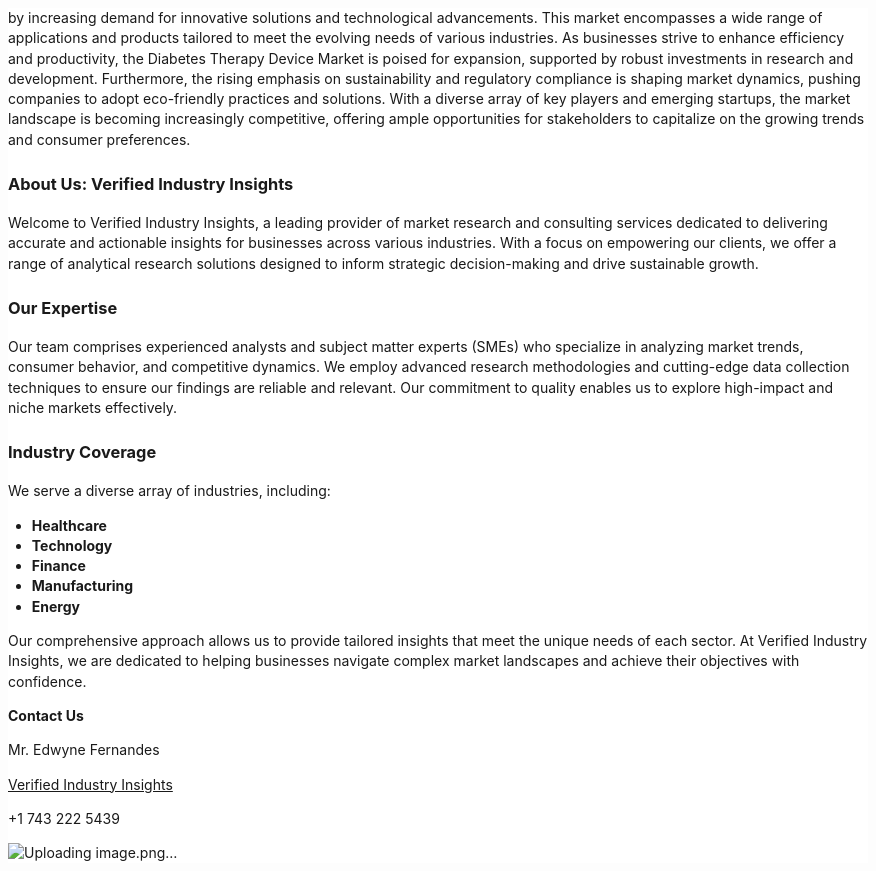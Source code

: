 by increasing demand for innovative solutions and technological advancements. This market encompasses a wide range of applications and products tailored to meet the evolving needs of various industries. As businesses strive to enhance efficiency and productivity, the Diabetes Therapy Device Market is poised for expansion, supported by robust investments in research and development. Furthermore, the rising emphasis on sustainability and regulatory compliance is shaping market dynamics, pushing companies to adopt eco-friendly practices and solutions. With a diverse array of key players and emerging startups, the market landscape is becoming increasingly competitive, offering ample opportunities for stakeholders to capitalize on the growing trends and consumer preferences.</p><h3>About Us: Verified Industry Insights</h3><p>Welcome to Verified Industry Insights, a leading provider of market research and consulting services dedicated to delivering accurate and actionable insights for businesses across various industries. With a focus on empowering our clients, we offer a range of analytical research solutions designed to inform strategic decision-making and drive sustainable growth.</p><h3>Our Expertise</h3><p>Our team comprises experienced analysts and subject matter experts (SMEs) who specialize in analyzing market trends, consumer behavior, and competitive dynamics. We employ advanced research methodologies and cutting-edge data collection techniques to ensure our findings are reliable and relevant. Our commitment to quality enables us to explore high-impact and niche markets effectively.</p><h3>Industry Coverage</h3><p>We serve a diverse array of industries, including:</p><ul><li><strong>Healthcare</strong></li><li><strong>Technology</strong></li><li><strong>Finance</strong></li><li><strong>Manufacturing</strong></li><li><strong>Energy</strong></li></ul><p>Our comprehensive approach allows us to provide tailored insights that meet the unique needs of each sector. At Verified Industry Insights, we are dedicated to helping businesses navigate complex market landscapes and achieve their objectives with confidence.</p><p><strong>Contact Us</strong></p><p>Mr. Edwyne Fernandes</p><p><a href="https://www.verifiedindustryinsights.com/">Verified Industry Insights</a></p><p>+1 743 222 5439</p>
![Uploading image.png…]()
